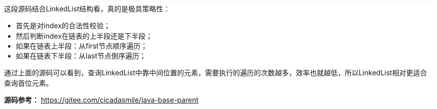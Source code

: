 这段源码结合LinkedList结构看，真的是极具策略性：

- 首先是对index的合法性校验；
- 然后判断index在链表的上半段还是下半段；
- 如果在链表上半段：从first节点顺序遍历；
- 如果在链表下半段：从last节点倒序遍历；

通过上面的源码可以看到，查询LinkedList中靠中间位置的元素，需要执行的遍历的次数越多，效率也就越低，所以LinkedList相对更适合查询首位元素。

**源码参考：** https://gitee.com/cicadasmile/java-base-parent
